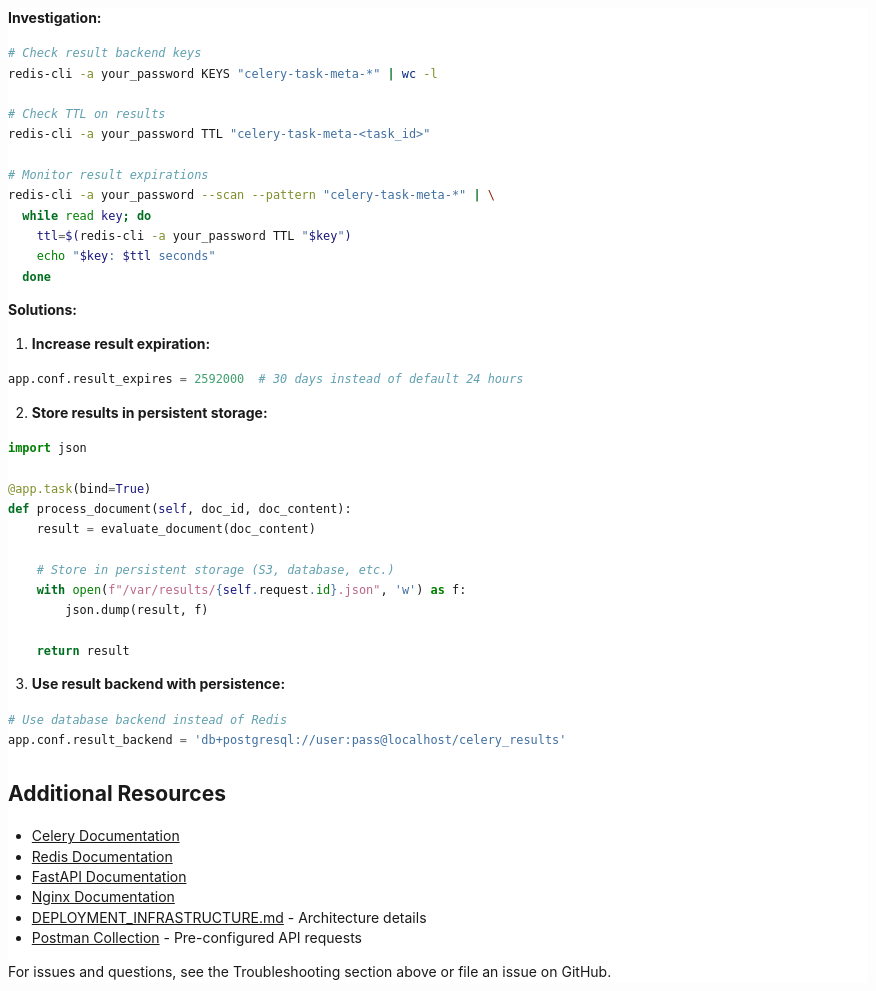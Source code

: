 **Investigation:**

```bash
# Check result backend keys
redis-cli -a your_password KEYS "celery-task-meta-*" | wc -l

# Check TTL on results
redis-cli -a your_password TTL "celery-task-meta-<task_id>"

# Monitor result expirations
redis-cli -a your_password --scan --pattern "celery-task-meta-*" | \
  while read key; do
    ttl=$(redis-cli -a your_password TTL "$key")
    echo "$key: $ttl seconds"
  done
```

**Solutions:**

1. **Increase result expiration:**
```python
app.conf.result_expires = 2592000  # 30 days instead of default 24 hours
```

2. **Store results in persistent storage:**
```python
import json

@app.task(bind=True)
def process_document(self, doc_id, doc_content):
    result = evaluate_document(doc_content)
    
    # Store in persistent storage (S3, database, etc.)
    with open(f"/var/results/{self.request.id}.json", 'w') as f:
        json.dump(result, f)
    
    return result
```

3. **Use result backend with persistence:**
```python
# Use database backend instead of Redis
app.conf.result_backend = 'db+postgresql://user:pass@localhost/celery_results'
```

## Additional Resources

- [Celery Documentation](https://docs.celeryq.dev/)
- [Redis Documentation](https://redis.io/documentation)
- [FastAPI Documentation](https://fastapi.tiangolo.com/)
- [Nginx Documentation](https://nginx.org/en/docs/)
- [DEPLOYMENT_INFRASTRUCTURE.md](./DEPLOYMENT_INFRASTRUCTURE.md) - Architecture details
- [Postman Collection](./batch_processing_postman_collection.json) - Pre-configured API requests

For issues and questions, see the Troubleshooting section above or file an issue on GitHub.
